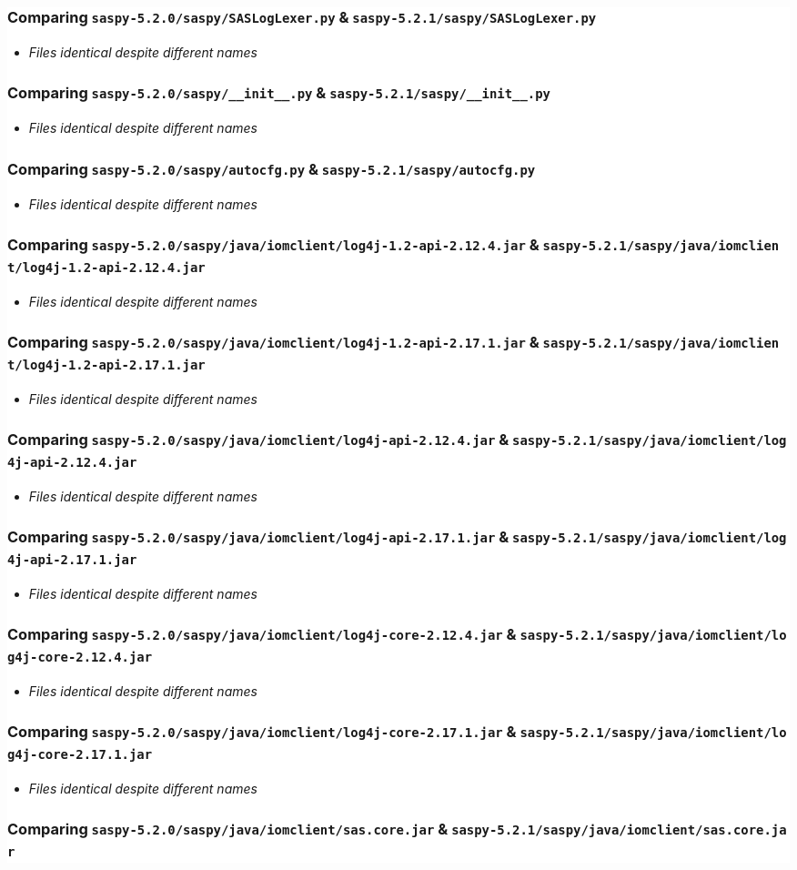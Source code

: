 ### Comparing `saspy-5.2.0/saspy/SASLogLexer.py` & `saspy-5.2.1/saspy/SASLogLexer.py`

 * *Files identical despite different names*

### Comparing `saspy-5.2.0/saspy/__init__.py` & `saspy-5.2.1/saspy/__init__.py`

 * *Files identical despite different names*

### Comparing `saspy-5.2.0/saspy/autocfg.py` & `saspy-5.2.1/saspy/autocfg.py`

 * *Files identical despite different names*

### Comparing `saspy-5.2.0/saspy/java/iomclient/log4j-1.2-api-2.12.4.jar` & `saspy-5.2.1/saspy/java/iomclient/log4j-1.2-api-2.12.4.jar`

 * *Files identical despite different names*

### Comparing `saspy-5.2.0/saspy/java/iomclient/log4j-1.2-api-2.17.1.jar` & `saspy-5.2.1/saspy/java/iomclient/log4j-1.2-api-2.17.1.jar`

 * *Files identical despite different names*

### Comparing `saspy-5.2.0/saspy/java/iomclient/log4j-api-2.12.4.jar` & `saspy-5.2.1/saspy/java/iomclient/log4j-api-2.12.4.jar`

 * *Files identical despite different names*

### Comparing `saspy-5.2.0/saspy/java/iomclient/log4j-api-2.17.1.jar` & `saspy-5.2.1/saspy/java/iomclient/log4j-api-2.17.1.jar`

 * *Files identical despite different names*

### Comparing `saspy-5.2.0/saspy/java/iomclient/log4j-core-2.12.4.jar` & `saspy-5.2.1/saspy/java/iomclient/log4j-core-2.12.4.jar`

 * *Files identical despite different names*

### Comparing `saspy-5.2.0/saspy/java/iomclient/log4j-core-2.17.1.jar` & `saspy-5.2.1/saspy/java/iomclient/log4j-core-2.17.1.jar`

 * *Files identical despite different names*

### Comparing `saspy-5.2.0/saspy/java/iomclient/sas.core.jar` & `saspy-5.2.1/saspy/java/iomclient/sas.core.jar`
